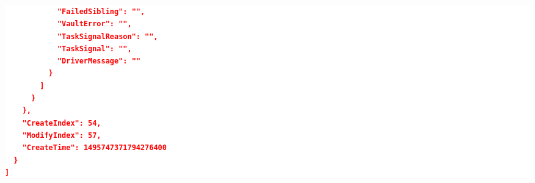 ```json
            "FailedSibling": "",
            "VaultError": "",
            "TaskSignalReason": "",
            "TaskSignal": "",
            "DriverMessage": ""
          }
        ]
      }
    },
    "CreateIndex": 54,
    "ModifyIndex": 57,
    "CreateTime": 1495747371794276400
  }
]
```

